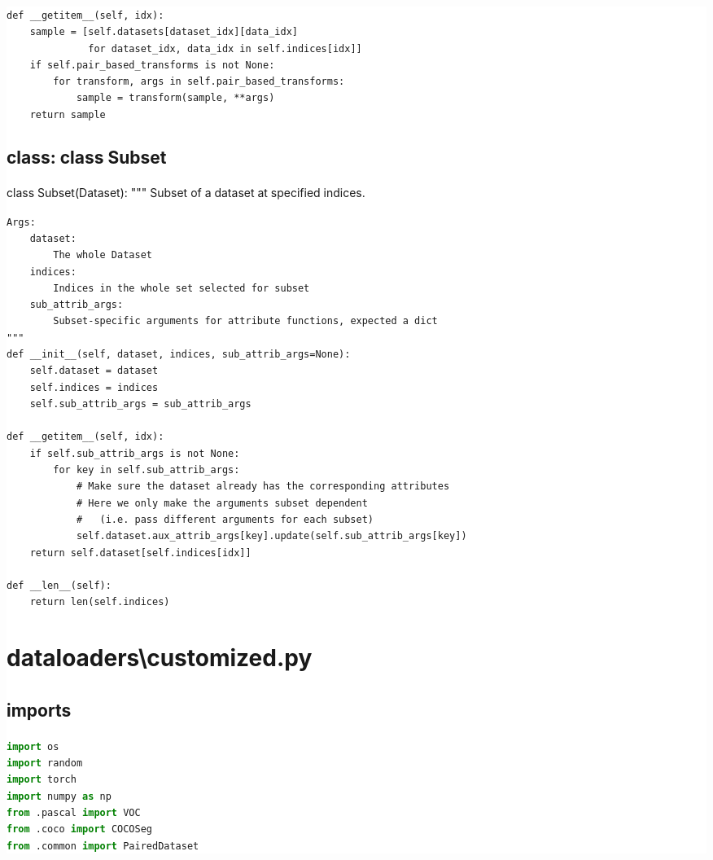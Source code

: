     def __getitem__(self, idx):
        sample = [self.datasets[dataset_idx][data_idx]
                  for dataset_idx, data_idx in self.indices[idx]]
        if self.pair_based_transforms is not None:
            for transform, args in self.pair_based_transforms:
                sample = transform(sample, **args)
        return sample

## class: class Subset

class Subset(Dataset):
    """
    Subset of a dataset at specified indices.

    Args:
        dataset:
            The whole Dataset
        indices:
            Indices in the whole set selected for subset
        sub_attrib_args:
            Subset-specific arguments for attribute functions, expected a dict
    """
    def __init__(self, dataset, indices, sub_attrib_args=None):
        self.dataset = dataset
        self.indices = indices
        self.sub_attrib_args = sub_attrib_args

    def __getitem__(self, idx):
        if self.sub_attrib_args is not None:
            for key in self.sub_attrib_args:
                # Make sure the dataset already has the corresponding attributes
                # Here we only make the arguments subset dependent
                #   (i.e. pass different arguments for each subset)
                self.dataset.aux_attrib_args[key].update(self.sub_attrib_args[key])
        return self.dataset[self.indices[idx]]

    def __len__(self):
        return len(self.indices)

# dataloaders\customized.py

## imports

```python
import os
import random
import torch
import numpy as np
from .pascal import VOC
from .coco import COCOSeg
from .common import PairedDataset
```
